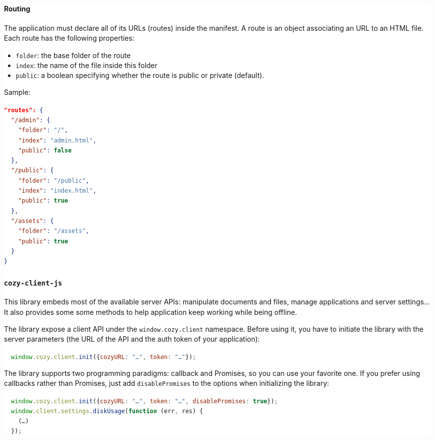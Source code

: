 
#### Routing

The application must declare all of its URLs (routes) inside the manifest. A route is an object associating an URL to an HTML file. Each route has the following properties:

 - `folder`: the base folder of the route
 - `index`: the name of the file inside this folder
 - `public`: a boolean specifying whether the route is public or private (default).

Sample:

```json
"routes": {
  "/admin": {
    "folder": "/",
    "index": "admin.html",
    "public": false
  },
  "/public": {
    "folder": "/public",
    "index": "index.html",
    "public": true
  },
  "/assets": {
    "folder": "/assets",
    "public": true
  }
}
```


### `cozy-client-js`

This library embeds most of the available server APIs: manipulate documents and files, manage applications and server settings… It also provides some some methods to help application keep working while being offline.

The library expose a client API under the `window.cozy.client` namespace. Before using it, you have to initiate the library with the server parameters (the URL of the API and the auth token of your application):

```js
  window.cozy.client.init({cozyURL: "…", token: "…"});
```

The library supports two programming paradigms: callback and Promises, so you can use your favorite one. If you prefer using callbacks rather than Promises, just add `disablePromises` to the options when initializing the library:

```js
  window.cozy.client.init({cozyURL: "…", token: "…", disablePromises: true});
  window.client.settings.diskUsage(function (err, res) {
    (…)
  });
```
